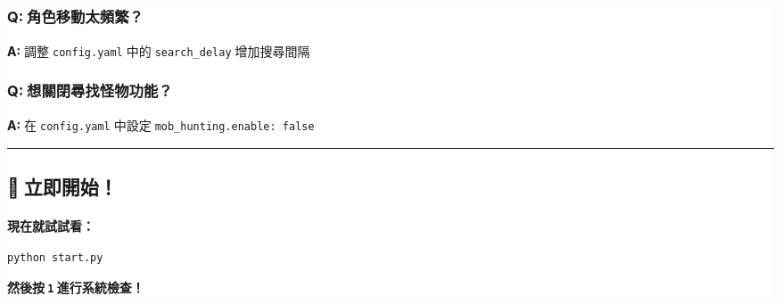 ### Q: 角色移動太頻繁？
**A:** 調整 `config.yaml` 中的 `search_delay` 增加搜尋間隔

### Q: 想關閉尋找怪物功能？
**A:** 在 `config.yaml` 中設定 `mob_hunting.enable: false`

---

## 🎉 立即開始！

**現在就試試看：**
```bash
python start.py
```
**然後按 `1` 進行系統檢查！** 